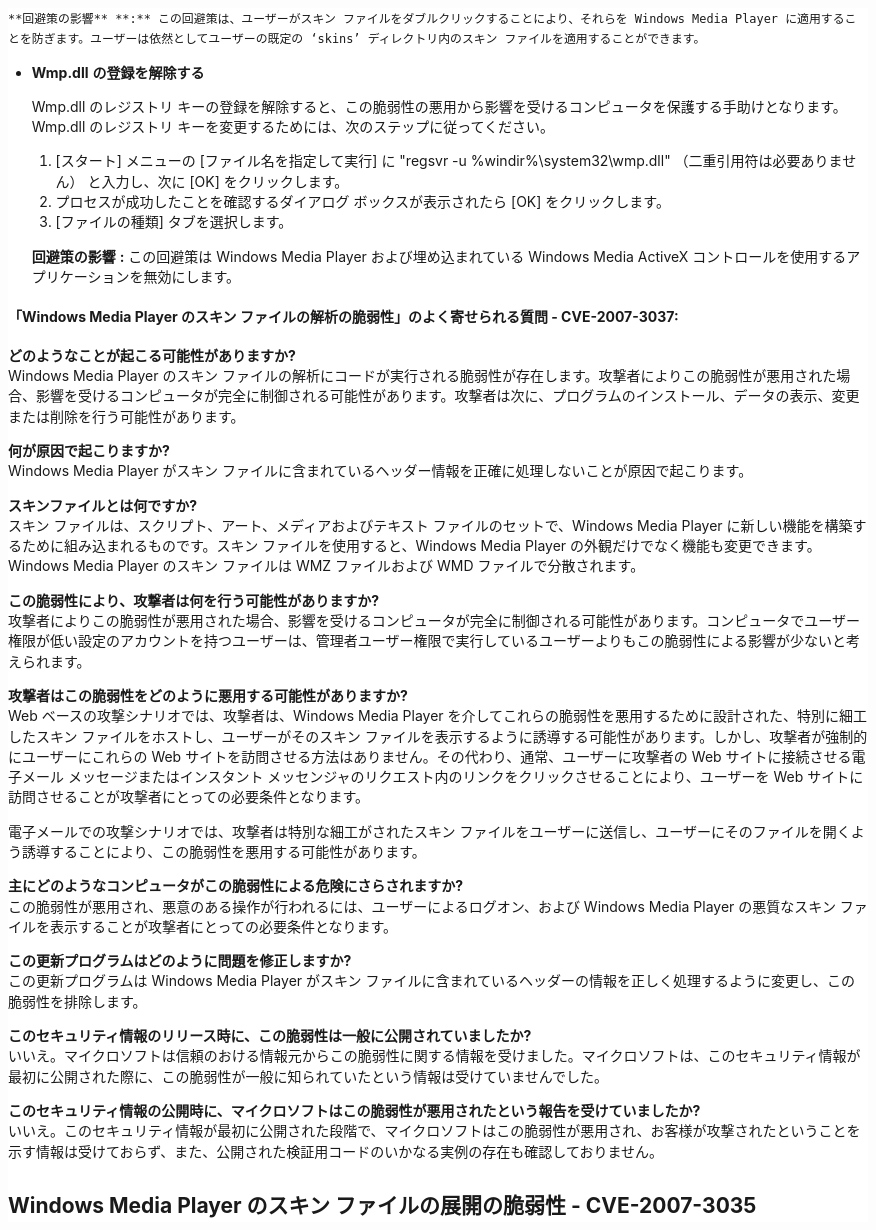     **回避策の影響** **:** この回避策は、ユーザーがスキン ファイルをダブルクリックすることにより、それらを Windows Media Player に適用することを防ぎます。ユーザーは依然としてユーザーの既定の ‘skins’ ディレクトリ内のスキン ファイルを適用することができます。
  
-   **Wmp.dll** **の登録を解除する**
  
    Wmp.dll のレジストリ キーの登録を解除すると、この脆弱性の悪用から影響を受けるコンピュータを保護する手助けとなります。Wmp.dll のレジストリ キーを変更するためには、次のステップに従ってください。
  
    1.  \[スタート\] メニューの \[ファイル名を指定して実行\] に "regsvr -u %windir%\\system32\\wmp.dll" （二重引用符は必要ありません） と入力し、次に \[OK\] をクリックします。  
    2.  プロセスが成功したことを確認するダイアログ ボックスが表示されたら \[OK\] をクリックします。  
    3.  \[ファイルの種類\] タブを選択します。
  
    **回避策の影響** **:** この回避策は Windows Media Player および埋め込まれている Windows Media ActiveX コントロールを使用するアプリケーションを無効にします。
  
#### 「Windows Media Player のスキン ファイルの解析の脆弱性」のよく寄せられる質問 - CVE-2007-3037:
  
**どのようなことが起こる可能性がありますか?**  
Windows Media Player のスキン ファイルの解析にコードが実行される脆弱性が存在します。攻撃者によりこの脆弱性が悪用された場合、影響を受けるコンピュータが完全に制御される可能性があります。攻撃者は次に、プログラムのインストール、データの表示、変更または削除を行う可能性があります。
  
**何が原因で起こりますか?**  
Windows Media Player がスキン ファイルに含まれているヘッダー情報を正確に処理しないことが原因で起こります。
  
**スキンファイルとは何ですか?**  
スキン ファイルは、スクリプト、アート、メディアおよびテキスト ファイルのセットで、Windows Media Player に新しい機能を構築するために組み込まれるものです。スキン ファイルを使用すると、Windows Media Player の外観だけでなく機能も変更できます。Windows Media Player のスキン ファイルは WMZ ファイルおよび WMD ファイルで分散されます。
  
**この脆弱性により、攻撃者は何を行う可能性がありますか?**  
攻撃者によりこの脆弱性が悪用された場合、影響を受けるコンピュータが完全に制御される可能性があります。コンピュータでユーザー権限が低い設定のアカウントを持つユーザーは、管理者ユーザー権限で実行しているユーザーよりもこの脆弱性による影響が少ないと考えられます。
  
**攻撃者はこの脆弱性をどのように悪用する可能性がありますか?**  
Web ベースの攻撃シナリオでは、攻撃者は、Windows Media Player を介してこれらの脆弱性を悪用するために設計された、特別に細工したスキン ファイルをホストし、ユーザーがそのスキン ファイルを表示するように誘導する可能性があります。しかし、攻撃者が強制的にユーザーにこれらの Web サイトを訪問させる方法はありません。その代わり、通常、ユーザーに攻撃者の Web サイトに接続させる電子メール メッセージまたはインスタント メッセンジャのリクエスト内のリンクをクリックさせることにより、ユーザーを Web サイトに訪問させることが攻撃者にとっての必要条件となります。
  
電子メールでの攻撃シナリオでは、攻撃者は特別な細工がされたスキン ファイルをユーザーに送信し、ユーザーにそのファイルを開くよう誘導することにより、この脆弱性を悪用する可能性があります。
  
**主にどのようなコンピュータがこの脆弱性による危険にさらされますか?**  
この脆弱性が悪用され、悪意のある操作が行われるには、ユーザーによるログオン、および Windows Media Player の悪質なスキン ファイルを表示することが攻撃者にとっての必要条件となります。
  
**この更新プログラムはどのように問題を修正しますか?**  
この更新プログラムは Windows Media Player がスキン ファイルに含まれているヘッダーの情報を正しく処理するように変更し、この脆弱性を排除します。
  
**このセキュリティ情報のリリース時に、この脆弱性は一般に公開されていましたか?**  
いいえ。マイクロソフトは信頼のおける情報元からこの脆弱性に関する情報を受けました。マイクロソフトは、このセキュリティ情報が最初に公開された際に、この脆弱性が一般に知られていたという情報は受けていませんでした。
  
**このセキュリティ情報の公開時に、マイクロソフトはこの脆弱性が悪用されたという報告を受けていましたか?**  
いいえ。このセキュリティ情報が最初に公開された段階で、マイクロソフトはこの脆弱性が悪用され、お客様が攻撃されたということを示す情報は受けておらず、また、公開された検証用コードのいかなる実例の存在も確認しておりません。
  
Windows Media Player のスキン ファイルの展開の脆弱性 - CVE-2007-3035  
--------------------------------------------------------------------
  